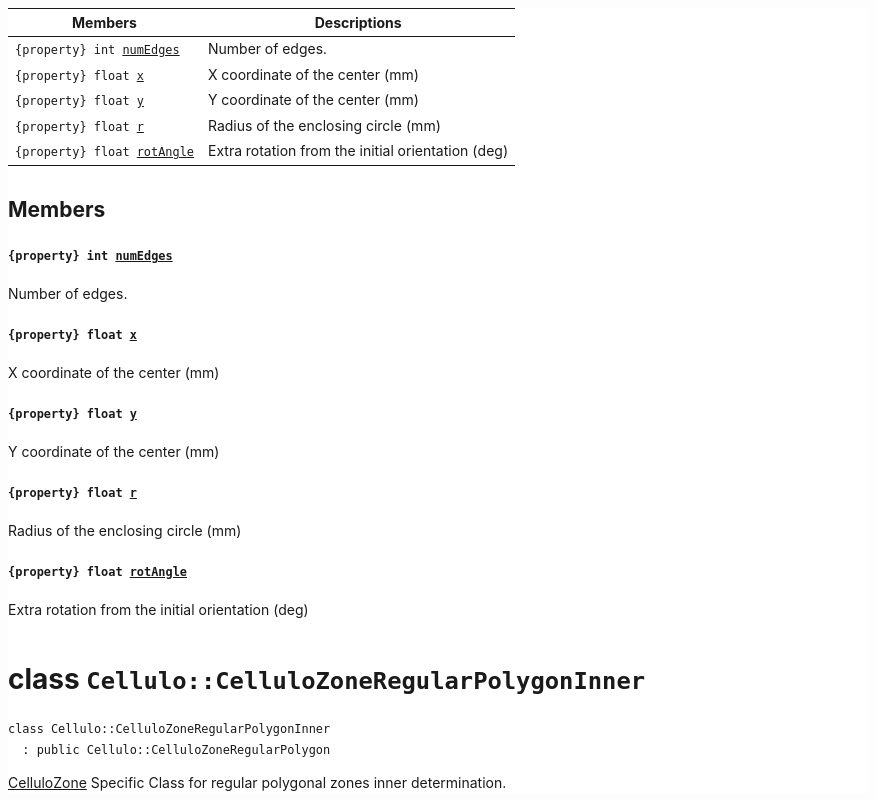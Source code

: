  Members                        | Descriptions                                
--------------------------------|---------------------------------------------
`{property} int `[`numEdges`](doc/doc-zone.md#classCellulo_1_1CelluloZoneRegularPolygon_1a9dbd4d94ab5325108fe0b257dc74a1b4) | Number of edges.
`{property} float `[`x`](doc/doc-zone.md#classCellulo_1_1CelluloZoneRegularPolygon_1a835d0a798a7234fe9006026efd1a5ae8) | X coordinate of the center (mm)
`{property} float `[`y`](doc/doc-zone.md#classCellulo_1_1CelluloZoneRegularPolygon_1a0e4a9bd9bafad92febf227f2a8bc7c9c) | Y coordinate of the center (mm)
`{property} float `[`r`](doc/doc-zone.md#classCellulo_1_1CelluloZoneRegularPolygon_1ae22f178d345bedaeb2653fa433b28f4c) | Radius of the enclosing circle (mm)
`{property} float `[`rotAngle`](doc/doc-zone.md#classCellulo_1_1CelluloZoneRegularPolygon_1a45d92afd34af8621c79a1a9ef2e668f0) | Extra rotation from the initial orientation (deg)

## Members

#### `{property} int `[`numEdges`](doc/doc-zone.md#classCellulo_1_1CelluloZoneRegularPolygon_1a9dbd4d94ab5325108fe0b257dc74a1b4) 

Number of edges.

#### `{property} float `[`x`](doc/doc-zone.md#classCellulo_1_1CelluloZoneRegularPolygon_1a835d0a798a7234fe9006026efd1a5ae8) 

X coordinate of the center (mm)

#### `{property} float `[`y`](doc/doc-zone.md#classCellulo_1_1CelluloZoneRegularPolygon_1a0e4a9bd9bafad92febf227f2a8bc7c9c) 

Y coordinate of the center (mm)

#### `{property} float `[`r`](doc/doc-zone.md#classCellulo_1_1CelluloZoneRegularPolygon_1ae22f178d345bedaeb2653fa433b28f4c) 

Radius of the enclosing circle (mm)

#### `{property} float `[`rotAngle`](doc/doc-zone.md#classCellulo_1_1CelluloZoneRegularPolygon_1a45d92afd34af8621c79a1a9ef2e668f0) 

Extra rotation from the initial orientation (deg)

# class `Cellulo::CelluloZoneRegularPolygonInner` 

```
class Cellulo::CelluloZoneRegularPolygonInner
  : public Cellulo::CelluloZoneRegularPolygon
```  

[CelluloZone](#classCellulo_1_1CelluloZone) Specific Class for regular polygonal zones inner determination.

